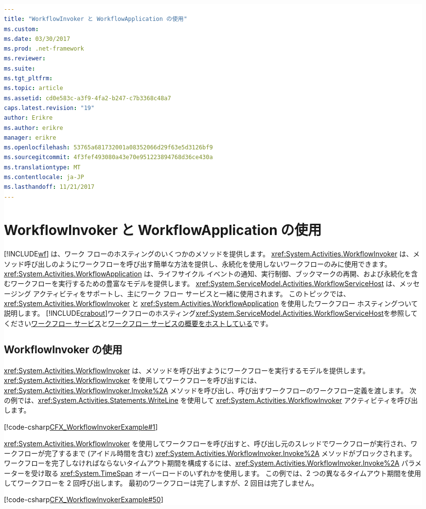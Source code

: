 ```yaml
---
title: "WorkflowInvoker と WorkflowApplication の使用"
ms.custom: 
ms.date: 03/30/2017
ms.prod: .net-framework
ms.reviewer: 
ms.suite: 
ms.tgt_pltfrm: 
ms.topic: article
ms.assetid: cd0e583c-a3f9-4fa2-b247-c7b3368c48a7
caps.latest.revision: "19"
author: Erikre
ms.author: erikre
manager: erikre
ms.openlocfilehash: 53765a681732001a08352066d29f63e5d3126bf9
ms.sourcegitcommit: 4f3fef493080a43e70e951223894768d36ce430a
ms.translationtype: MT
ms.contentlocale: ja-JP
ms.lasthandoff: 11/21/2017
---
```

# <a name="using-workflowinvoker-and-workflowapplication"></a>WorkflowInvoker と WorkflowApplication の使用
[!INCLUDE[wf](../../../includes/wf-md.md)] は、ワーク フローのホスティングのいくつかのメソッドを提供します。 <xref:System.Activities.WorkflowInvoker> は、メソッド呼び出しのようにワークフローを呼び出す簡単な方法を提供し、永続化を使用しないワークフローのみに使用できます。 <xref:System.Activities.WorkflowApplication> は、ライフサイクル イベントの通知、実行制御、ブックマークの再開、および永続化を含むワークフローを実行するための豊富なモデルを提供します。 <xref:System.ServiceModel.Activities.WorkflowServiceHost> は、メッセージング アクティビティをサポートし、主にワーク フロー サービスと一緒に使用されます。 このトピックでは、<xref:System.Activities.WorkflowInvoker> と <xref:System.Activities.WorkflowApplication> を使用したワークフロー ホスティングついて説明します。 [!INCLUDE[crabout](../../../includes/crabout-md.md)]ワークフローのホスティング<xref:System.ServiceModel.Activities.WorkflowServiceHost>を参照してください[ワークフロー サービス](../../../docs/framework/wcf/feature-details/workflow-services.md)と[ワークフロー サービスの概要をホストしている](../../../docs/framework/wcf/feature-details/hosting-workflow-services-overview.md)です。  
  
## <a name="using-workflowinvoker"></a>WorkflowInvoker の使用  
 <xref:System.Activities.WorkflowInvoker> は、メソッドを呼び出すようにワークフローを実行するモデルを提供します。 <xref:System.Activities.WorkflowInvoker> を使用してワークフローを呼び出すには、<xref:System.Activities.WorkflowInvoker.Invoke%2A> メソッドを呼び出し、呼び出すワークフローのワークフロー定義を渡します。 次の例では、<xref:System.Activities.Statements.WriteLine> を使用して <xref:System.Activities.WorkflowInvoker> アクティビティを呼び出します。  
  
 [!code-csharp[CFX_WorkflowInvokerExample#1](../../../samples/snippets/csharp/VS_Snippets_CFX/cfx_workflowinvokerexample/cs/program.cs#1)]  
  
 <xref:System.Activities.WorkflowInvoker> を使用してワークフローを呼び出すと、呼び出し元のスレッドでワークフローが実行され、ワークフローが完了するまで (アイドル時間を含む) <xref:System.Activities.WorkflowInvoker.Invoke%2A> メソッドがブロックされます。 ワークフローを完了しなければならないタイムアウト期間を構成するには、<xref:System.Activities.WorkflowInvoker.Invoke%2A> パラメーターを受け取る <xref:System.TimeSpan> オーバーロードのいずれかを使用します。 この例では、2 つの異なるタイムアウト期間を使用してワークフローを 2 回呼び出します。 最初のワークフローは完了しますが、2 回目は完了しません。  
  
 [!code-csharp[CFX_WorkflowInvokerExample#50](../../../samples/snippets/csharp/VS_Snippets_CFX/cfx_workflowinvokerexample/cs/program.cs#50)]  
  